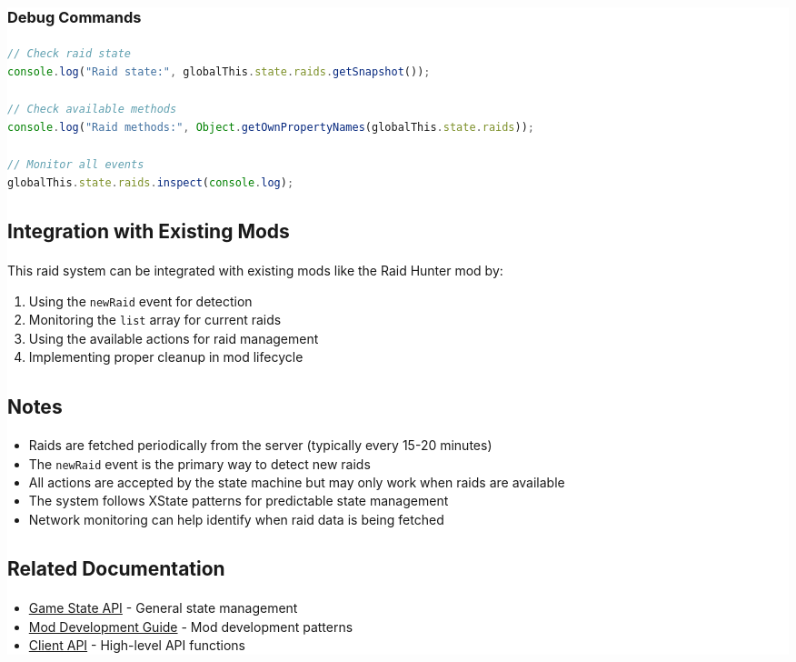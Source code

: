 ### Debug Commands

```javascript
// Check raid state
console.log("Raid state:", globalThis.state.raids.getSnapshot());

// Check available methods
console.log("Raid methods:", Object.getOwnPropertyNames(globalThis.state.raids));

// Monitor all events
globalThis.state.raids.inspect(console.log);
```

## Integration with Existing Mods

This raid system can be integrated with existing mods like the Raid Hunter mod by:

1. Using the `newRaid` event for detection
2. Monitoring the `list` array for current raids
3. Using the available actions for raid management
4. Implementing proper cleanup in mod lifecycle

## Notes

- Raids are fetched periodically from the server (typically every 15-20 minutes)
- The `newRaid` event is the primary way to detect new raids
- All actions are accepted by the state machine but may only work when raids are available
- The system follows XState patterns for predictable state management
- Network monitoring can help identify when raid data is being fetched

## Related Documentation

- [Game State API](game_state_api.md) - General state management
- [Mod Development Guide](mod_development_guide.md) - Mod development patterns
- [Client API](client_api.md) - High-level API functions
